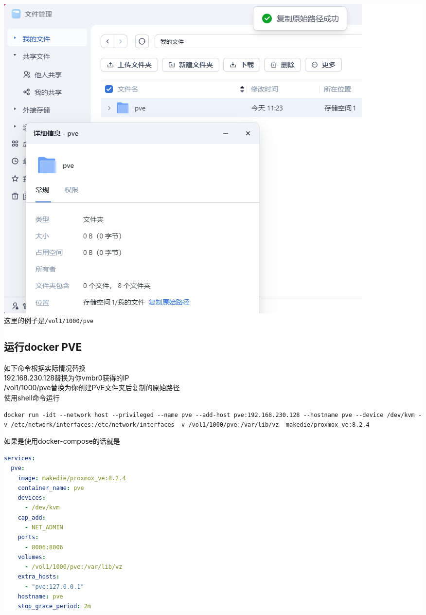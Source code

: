 ![screenshot-20240920-112555.png](img/screenshot-20240920-112555.png)  
这里的例子是`/vol1/1000/pve`  

## 运行docker PVE
如下命令根据实际情况替换  
192.168.230.128替换为你vmbr0获得的IP  
/vol1/1000/pve替换为你创建PVE文件夹后复制的原始路径  
使用shell命令运行  
```shell
docker run -idt --network host --privileged --name pve --add-host pve:192.168.230.128 --hostname pve --device /dev/kvm -v /etc/network/interfaces:/etc/network/interfaces -v /vol1/1000/pve:/var/lib/vz  makedie/proxmox_ve:8.2.4
```  
如果是使用docker-compose的话就是  
```yaml
services:
  pve:
    image: makedie/proxmox_ve:8.2.4
    container_name: pve
    devices:
      - /dev/kvm
    cap_add:
      - NET_ADMIN
    ports:
      - 8006:8006
    volumes:
      - /vol1/1000/pve:/var/lib/vz
    extra_hosts:
      - "pve:127.0.0.1"
    hostname: pve
    stop_grace_period: 2m
```